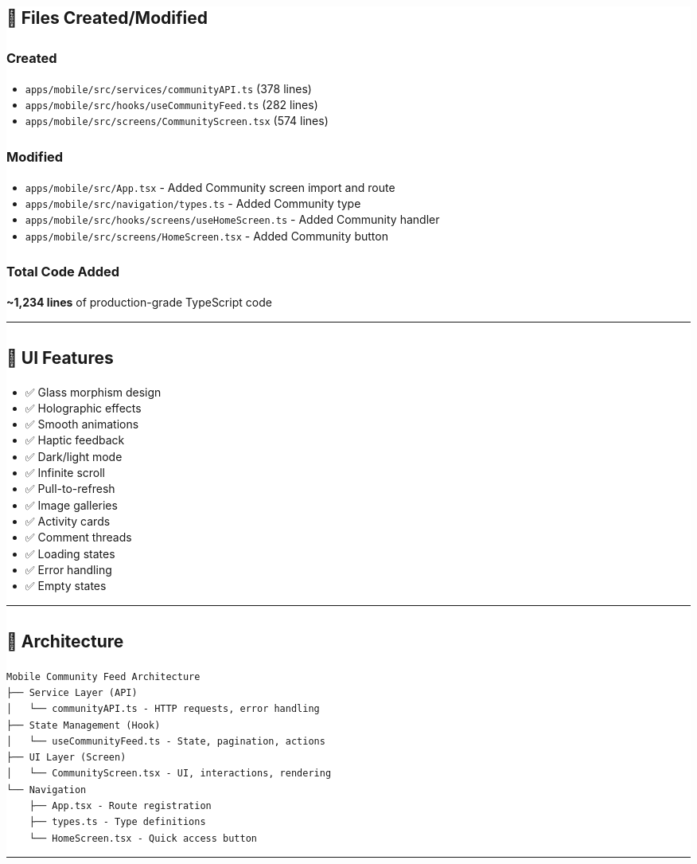 ## 📁 Files Created/Modified

### Created
- `apps/mobile/src/services/communityAPI.ts` (378 lines)
- `apps/mobile/src/hooks/useCommunityFeed.ts` (282 lines)
- `apps/mobile/src/screens/CommunityScreen.tsx` (574 lines)

### Modified
- `apps/mobile/src/App.tsx` - Added Community screen import and route
- `apps/mobile/src/navigation/types.ts` - Added Community type
- `apps/mobile/src/hooks/screens/useHomeScreen.ts` - Added Community handler
- `apps/mobile/src/screens/HomeScreen.tsx` - Added Community button

### Total Code Added
**~1,234 lines** of production-grade TypeScript code

---

## 🎨 UI Features

- ✅ Glass morphism design
- ✅ Holographic effects
- ✅ Smooth animations
- ✅ Haptic feedback
- ✅ Dark/light mode
- ✅ Infinite scroll
- ✅ Pull-to-refresh
- ✅ Image galleries
- ✅ Activity cards
- ✅ Comment threads
- ✅ Loading states
- ✅ Error handling
- ✅ Empty states

---

## 🔧 Architecture

```
Mobile Community Feed Architecture
├── Service Layer (API)
│   └── communityAPI.ts - HTTP requests, error handling
├── State Management (Hook)
│   └── useCommunityFeed.ts - State, pagination, actions
├── UI Layer (Screen)
│   └── CommunityScreen.tsx - UI, interactions, rendering
└── Navigation
    ├── App.tsx - Route registration
    ├── types.ts - Type definitions
    └── HomeScreen.tsx - Quick access button
```

---